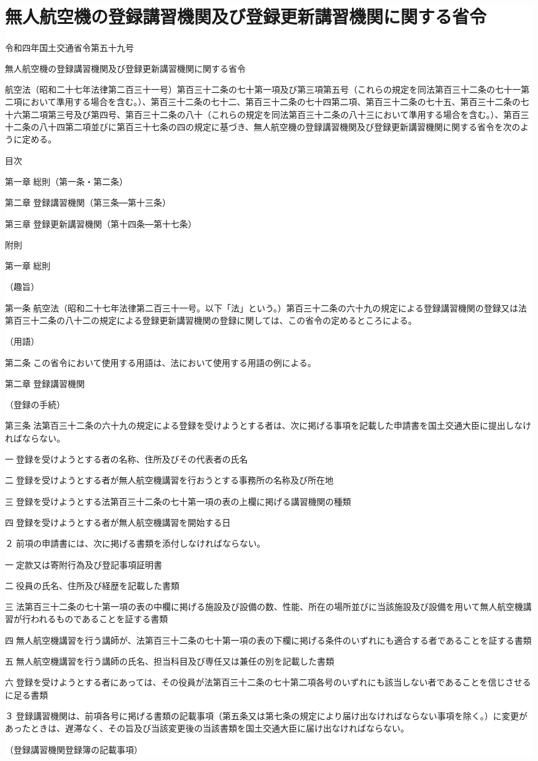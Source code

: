 # 無人航空機の登録講習機関及び登録更新講習機関に関する省令

令和四年国土交通省令第五十九号

無人航空機の登録講習機関及び登録更新講習機関に関する省令

航空法（昭和二十七年法律第二百三十一号）第百三十二条の七十第一項及び第三項第五号（これらの規定を同法第百三十二条の七十一第二項において準用する場合を含む。）、第百三十二条の七十二、第百三十二条の七十四第二項、第百三十二条の七十五、第百三十二条の七十六第二項第三号及び第四号、第百三十二条の八十（これらの規定を同法第百三十二条の八十三において準用する場合を含む。）、第百三十二条の八十四第二項並びに第百三十七条の四の規定に基づき、無人航空機の登録講習機関及び登録更新講習機関に関する省令を次のように定める。

目次

第一章 総則（第一条・第二条）

第二章 登録講習機関（第三条―第十三条）

第三章 登録更新講習機関（第十四条―第十七条）

附則

第一章 総則

（趣旨）

第一条 航空法（昭和二十七年法律第二百三十一号。以下「法」という。）第百三十二条の六十九の規定による登録講習機関の登録又は法第百三十二条の八十二の規定による登録更新講習機関の登録に関しては、この省令の定めるところによる。

（用語）

第二条 この省令において使用する用語は、法において使用する用語の例による。

第二章 登録講習機関

（登録の手続）

第三条 法第百三十二条の六十九の規定による登録を受けようとする者は、次に掲げる事項を記載した申請書を国土交通大臣に提出しなければならない。

一 登録を受けようとする者の名称、住所及びその代表者の氏名

二 登録を受けようとする者が無人航空機講習を行おうとする事務所の名称及び所在地

三 登録を受けようとする法第百三十二条の七十第一項の表の上欄に掲げる講習機関の種類

四 登録を受けようとする者が無人航空機講習を開始する日

２ 前項の申請書には、次に掲げる書類を添付しなければならない。

一 定款又は寄附行為及び登記事項証明書

二 役員の氏名、住所及び経歴を記載した書類

三 法第百三十二条の七十第一項の表の中欄に掲げる施設及び設備の数、性能、所在の場所並びに当該施設及び設備を用いて無人航空機講習が行われるものであることを証する書類

四 無人航空機講習を行う講師が、法第百三十二条の七十第一項の表の下欄に掲げる条件のいずれにも適合する者であることを証する書類

五 無人航空機講習を行う講師の氏名、担当科目及び専任又は兼任の別を記載した書類

六 登録を受けようとする者にあっては、その役員が法第百三十二条の七十第二項各号のいずれにも該当しない者であることを信じさせるに足る書類

３ 登録講習機関は、前項各号に掲げる書類の記載事項（第五条又は第七条の規定により届け出なければならない事項を除く。）に変更があったときは、遅滞なく、その旨及び当該変更後の当該書類を国土交通大臣に届け出なければならない。

（登録講習機関登録簿の記載事項）
